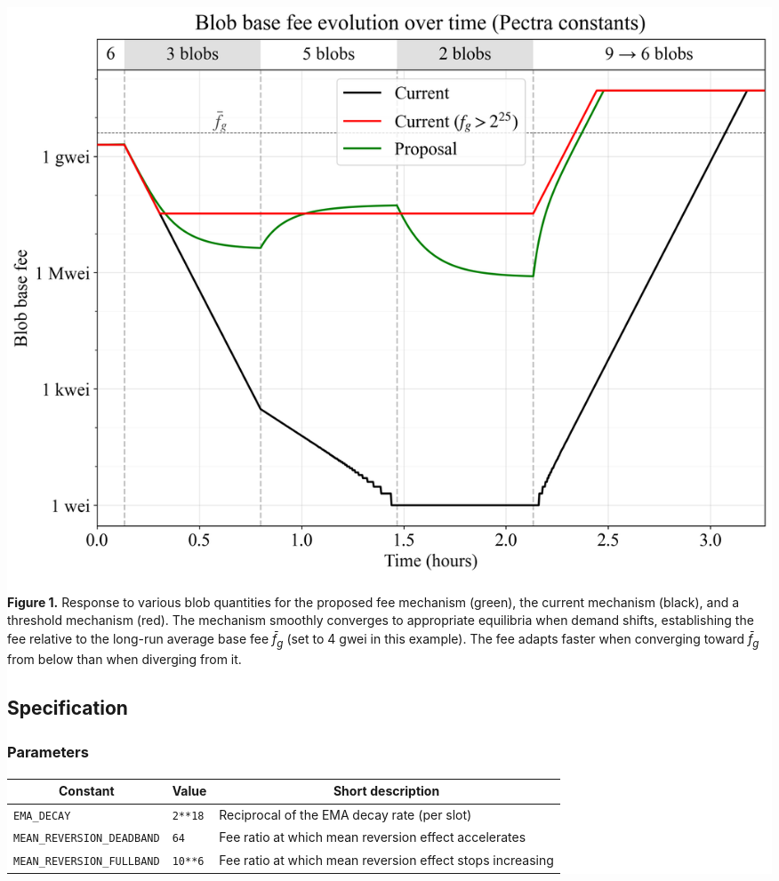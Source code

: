 ![Figure 1](../assets/eip-7915/1.png)

**Figure 1.** Response to various blob quantities for the proposed fee mechanism (green), the current mechanism (black), and a threshold mechanism (red). The mechanism smoothly converges to appropriate equilibria when demand shifts, establishing the fee relative to the long-run average base fee $\bar{f}_g$ (set to 4 gwei in this example). The fee adapts faster when converging toward $\bar{f}_g$ from below than when diverging from it.

## Specification

### Parameters

| Constant | Value | Short description |
| - | - | - |
| `EMA_DECAY` | `2**18` | Reciprocal of the EMA decay rate (per slot) |
| `MEAN_REVERSION_DEADBAND` | `64` | Fee ratio at which mean reversion effect accelerates |
| `MEAN_REVERSION_FULLBAND` | `10**6` | Fee ratio at which mean reversion effect stops increasing |
